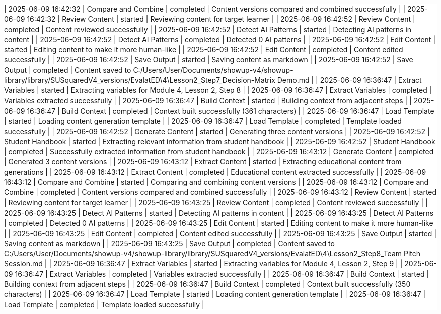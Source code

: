 | 2025-06-09 16:42:32 | Compare and Combine | completed | Content versions compared and combined successfully |
| 2025-06-09 16:42:32 | Review Content | started | Reviewing content for target learner |
| 2025-06-09 16:42:52 | Review Content | completed | Content reviewed successfully |
| 2025-06-09 16:42:52 | Detect AI Patterns | started | Detecting AI patterns in content |
| 2025-06-09 16:42:52 | Detect AI Patterns | completed | Detected 0 AI patterns |
| 2025-06-09 16:42:52 | Edit Content | started | Editing content to make it more human-like |
| 2025-06-09 16:42:52 | Edit Content | completed | Content edited successfully |
| 2025-06-09 16:42:52 | Save Output | started | Saving content as markdown |
| 2025-06-09 16:42:52 | Save Output | completed | Content saved to C:/Users/User/Documents/showup-v4/showup-library/library/SUSquaredV4_versions/EvalatED\4\Lesson2_Step7_Decision-Matrix Demo.md |
| 2025-06-09 16:36:47 | Extract Variables | started | Extracting variables for Module 4, Lesson 2, Step 8 |
| 2025-06-09 16:36:47 | Extract Variables | completed | Variables extracted successfully |
| 2025-06-09 16:36:47 | Build Context | started | Building context from adjacent steps |
| 2025-06-09 16:36:47 | Build Context | completed | Context built successfully (361 characters) |
| 2025-06-09 16:36:47 | Load Template | started | Loading content generation template |
| 2025-06-09 16:36:47 | Load Template | completed | Template loaded successfully |
| 2025-06-09 16:42:52 | Generate Content | started | Generating three content versions |
| 2025-06-09 16:42:52 | Student Handbook | started | Extracting relevant information from student handbook |
| 2025-06-09 16:42:52 | Student Handbook | completed | Successfully extracted information from student handbook |
| 2025-06-09 16:43:12 | Generate Content | completed | Generated 3 content versions |
| 2025-06-09 16:43:12 | Extract Content | started | Extracting educational content from generations |
| 2025-06-09 16:43:12 | Extract Content | completed | Educational content extracted successfully |
| 2025-06-09 16:43:12 | Compare and Combine | started | Comparing and combining content versions |
| 2025-06-09 16:43:12 | Compare and Combine | completed | Content versions compared and combined successfully |
| 2025-06-09 16:43:12 | Review Content | started | Reviewing content for target learner |
| 2025-06-09 16:43:25 | Review Content | completed | Content reviewed successfully |
| 2025-06-09 16:43:25 | Detect AI Patterns | started | Detecting AI patterns in content |
| 2025-06-09 16:43:25 | Detect AI Patterns | completed | Detected 0 AI patterns |
| 2025-06-09 16:43:25 | Edit Content | started | Editing content to make it more human-like |
| 2025-06-09 16:43:25 | Edit Content | completed | Content edited successfully |
| 2025-06-09 16:43:25 | Save Output | started | Saving content as markdown |
| 2025-06-09 16:43:25 | Save Output | completed | Content saved to C:/Users/User/Documents/showup-v4/showup-library/library/SUSquaredV4_versions/EvalatED\4\Lesson2_Step8_Team Pitch Session.md |
| 2025-06-09 16:36:47 | Extract Variables | started | Extracting variables for Module 4, Lesson 2, Step 9 |
| 2025-06-09 16:36:47 | Extract Variables | completed | Variables extracted successfully |
| 2025-06-09 16:36:47 | Build Context | started | Building context from adjacent steps |
| 2025-06-09 16:36:47 | Build Context | completed | Context built successfully (350 characters) |
| 2025-06-09 16:36:47 | Load Template | started | Loading content generation template |
| 2025-06-09 16:36:47 | Load Template | completed | Template loaded successfully |